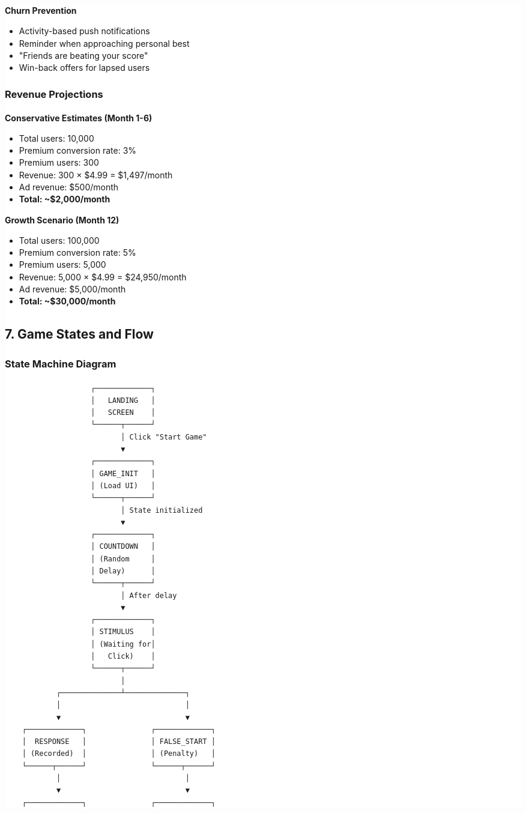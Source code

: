 **Churn Prevention**
- Activity-based push notifications
- Reminder when approaching personal best
- "Friends are beating your score"
- Win-back offers for lapsed users

### Revenue Projections

**Conservative Estimates (Month 1-6)**
- Total users: 10,000
- Premium conversion rate: 3%
- Premium users: 300
- Revenue: 300 × $4.99 = $1,497/month
- Ad revenue: $500/month
- **Total: ~$2,000/month**

**Growth Scenario (Month 12)**
- Total users: 100,000
- Premium conversion rate: 5%
- Premium users: 5,000
- Revenue: 5,000 × $4.99 = $24,950/month
- Ad revenue: $5,000/month
- **Total: ~$30,000/month**

## 7. Game States and Flow

### State Machine Diagram

```
                    ┌─────────────┐
                    │   LANDING   │
                    │   SCREEN    │
                    └──────┬──────┘
                           │ Click "Start Game"
                           ▼
                    ┌─────────────┐
                    │ GAME_INIT   │
                    │ (Load UI)   │
                    └──────┬──────┘
                           │ State initialized
                           ▼
                    ┌─────────────┐
                    │ COUNTDOWN   │
                    │ (Random     │
                    │ Delay)      │
                    └──────┬──────┘
                           │ After delay
                           ▼
                    ┌─────────────┐
                    │ STIMULUS    │
                    │ (Waiting for│
                    │   Click)    │
                    └──────┬──────┘
                           │
            ┌──────────────┴──────────────┐
            │                             │
            ▼                             ▼
    ┌─────────────┐               ┌─────────────┐
    │  RESPONSE   │               │ FALSE_START │
    │ (Recorded)  │               │ (Penalty)   │
    └──────┬──────┘               └──────┬──────┘
            │                             │
            ▼                             ▼
    ┌─────────────┐               ┌─────────────┐
```